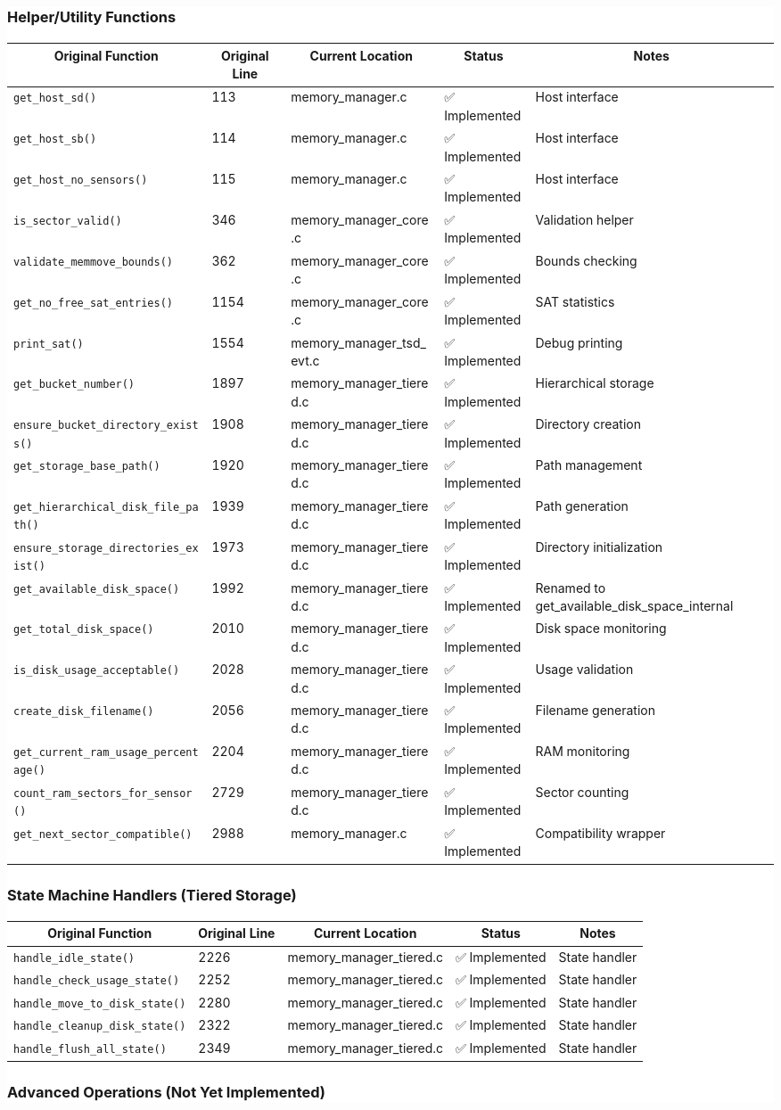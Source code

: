 ### Helper/Utility Functions

| Original Function | Original Line | Current Location | Status | Notes |
|-------------------|---------------|------------------|---------|--------|
| `get_host_sd()` | 113 | memory_manager.c | ✅ Implemented | Host interface |
| `get_host_sb()` | 114 | memory_manager.c | ✅ Implemented | Host interface |
| `get_host_no_sensors()` | 115 | memory_manager.c | ✅ Implemented | Host interface |
| `is_sector_valid()` | 346 | memory_manager_core.c | ✅ Implemented | Validation helper |
| `validate_memmove_bounds()` | 362 | memory_manager_core.c | ✅ Implemented | Bounds checking |
| `get_no_free_sat_entries()` | 1154 | memory_manager_core.c | ✅ Implemented | SAT statistics |
| `print_sat()` | 1554 | memory_manager_tsd_evt.c | ✅ Implemented | Debug printing |
| `get_bucket_number()` | 1897 | memory_manager_tiered.c | ✅ Implemented | Hierarchical storage |
| `ensure_bucket_directory_exists()` | 1908 | memory_manager_tiered.c | ✅ Implemented | Directory creation |
| `get_storage_base_path()` | 1920 | memory_manager_tiered.c | ✅ Implemented | Path management |
| `get_hierarchical_disk_file_path()` | 1939 | memory_manager_tiered.c | ✅ Implemented | Path generation |
| `ensure_storage_directories_exist()` | 1973 | memory_manager_tiered.c | ✅ Implemented | Directory initialization |
| `get_available_disk_space()` | 1992 | memory_manager_tiered.c | ✅ Implemented | Renamed to get_available_disk_space_internal |
| `get_total_disk_space()` | 2010 | memory_manager_tiered.c | ✅ Implemented | Disk space monitoring |
| `is_disk_usage_acceptable()` | 2028 | memory_manager_tiered.c | ✅ Implemented | Usage validation |
| `create_disk_filename()` | 2056 | memory_manager_tiered.c | ✅ Implemented | Filename generation |
| `get_current_ram_usage_percentage()` | 2204 | memory_manager_tiered.c | ✅ Implemented | RAM monitoring |
| `count_ram_sectors_for_sensor()` | 2729 | memory_manager_tiered.c | ✅ Implemented | Sector counting |
| `get_next_sector_compatible()` | 2988 | memory_manager.c | ✅ Implemented | Compatibility wrapper |

### State Machine Handlers (Tiered Storage)

| Original Function | Original Line | Current Location | Status | Notes |
|-------------------|---------------|------------------|---------|--------|
| `handle_idle_state()` | 2226 | memory_manager_tiered.c | ✅ Implemented | State handler |
| `handle_check_usage_state()` | 2252 | memory_manager_tiered.c | ✅ Implemented | State handler |
| `handle_move_to_disk_state()` | 2280 | memory_manager_tiered.c | ✅ Implemented | State handler |
| `handle_cleanup_disk_state()` | 2322 | memory_manager_tiered.c | ✅ Implemented | State handler |
| `handle_flush_all_state()` | 2349 | memory_manager_tiered.c | ✅ Implemented | State handler |

### Advanced Operations (Not Yet Implemented)
